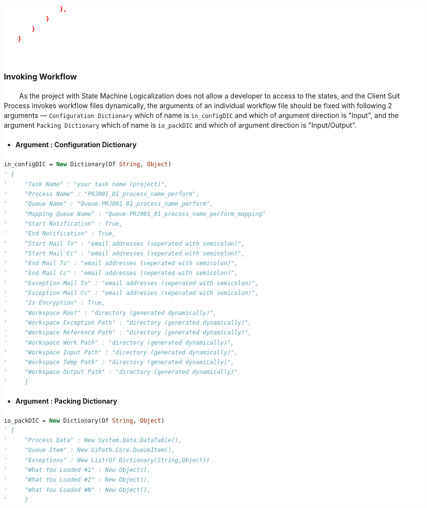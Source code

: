 ```json
                },
            }
        }
    }
```

<br>

### **Invoking Workflow**

&nbsp; &nbsp; &nbsp; &nbsp; As the project with State Machine Logicalization does not allow a developer to access to the states, and the Client Suit Process invokes workflow files dynamically, the arguments of an individual workflow file should be fixed with following 2 arguments &mdash; `Configuration Dictionary` which of name is `in_configDIC` and which of argument direction is "Input", and the argument `Packing Dictionary` which of name is `io_packDIC` and which of argument direction is "Input/Output". 

- #### Argument : Configuration Dictionary
```vb
in_configDIC = New Dictionary(Of String, Object)
' {
'     "Task Name" : "your task name (project)",
'     "Process Name" : "PRJ001_01_process_name_perform",
'     "Queue Name" : "Queue-PRJ001_01_process_name_perform",
'     "Mapping Queue Name" : "Queue-PRJ001_01_process_name_perform_mapping"
'     "Start Notification" : True,
'     "End Notification" : True,
'     "Start Mail To" : "email addresses (seperated with semicolon)",
'     "Start Mail Cc" : "email addresses (seperated with semicolon)",
'     "End Mail To" : "email addresses (seperated with semicolon)",
'     "End Mail Cc" : "email addresses (seperated with semicolon)",
'     "Exception Mail To" : "email addresses (seperated with semicolon)",
'     "Exception Mail Cc" : "email addresses (seperated with semicolon)",
'     "Is Encryption" : True,
'     "Workspace Root" : "directory (generated dynamically)",
'     "Workspace Exception Path" : "directory (generated dynamically)",
'     "Workspace Reference Path" : "directory (generated dynamically)",
'     "Workspace Work Path" : "directory (generated dynamically)",
'     "Workspace Input Path" : "directory (generated dynamically)",
'     "Workspace Temp Path" : "directory (generated dynamically)",
'     "Workspace Output Path" : "directory (generated dynamically)"
'     }
```

- #### Argument : Packing Dictionary
```vb
io_packDIC = New Dictionary(Of String, Object)
' {
'     "Process Data" : New System.Data.DataTable(),
'     "Queue Item" : New UiPath.Core.QueueItem(),
'     "Exceptions" : New List(Of Dictionary(String,Object))
'     "What You Loaded #1" : New Object(),
'     "What You Loaded #2" : New Object(),
'     "What You Loaded #N" : New Object(),
'     }
```
